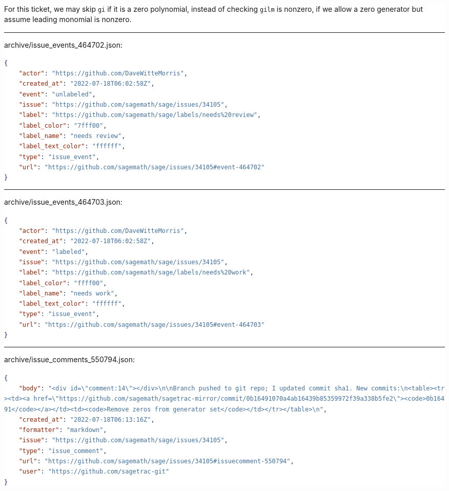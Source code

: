 For this ticket, we may skip `gi` if it is a zero polynomial, instead of checking `gilm` is nonzero, if we allow a zero generator but assume leading monomial is nonzero.



---

archive/issue_events_464702.json:
```json
{
    "actor": "https://github.com/DaveWitteMorris",
    "created_at": "2022-07-18T06:02:58Z",
    "event": "unlabeled",
    "issue": "https://github.com/sagemath/sage/issues/34105",
    "label": "https://github.com/sagemath/sage/labels/needs%20review",
    "label_color": "7fff00",
    "label_name": "needs review",
    "label_text_color": "ffffff",
    "type": "issue_event",
    "url": "https://github.com/sagemath/sage/issues/34105#event-464702"
}
```



---

archive/issue_events_464703.json:
```json
{
    "actor": "https://github.com/DaveWitteMorris",
    "created_at": "2022-07-18T06:02:58Z",
    "event": "labeled",
    "issue": "https://github.com/sagemath/sage/issues/34105",
    "label": "https://github.com/sagemath/sage/labels/needs%20work",
    "label_color": "ffff00",
    "label_name": "needs work",
    "label_text_color": "ffffff",
    "type": "issue_event",
    "url": "https://github.com/sagemath/sage/issues/34105#event-464703"
}
```



---

archive/issue_comments_550794.json:
```json
{
    "body": "<div id=\"comment:14\"></div>\n\nBranch pushed to git repo; I updated commit sha1. New commits:\n<table><tr><td><a href=\"https://github.com/sagemath/sagetrac-mirror/commit/0b16491070a4ab16439b85359972f39a338b5fe2\"><code>0b16491</code></a></td><td><code>Remove zeros from generator set</code></td></tr></table>\n",
    "created_at": "2022-07-18T06:13:16Z",
    "formatter": "markdown",
    "issue": "https://github.com/sagemath/sage/issues/34105",
    "type": "issue_comment",
    "url": "https://github.com/sagemath/sage/issues/34105#issuecomment-550794",
    "user": "https://github.com/sagetrac-git"
}
```

